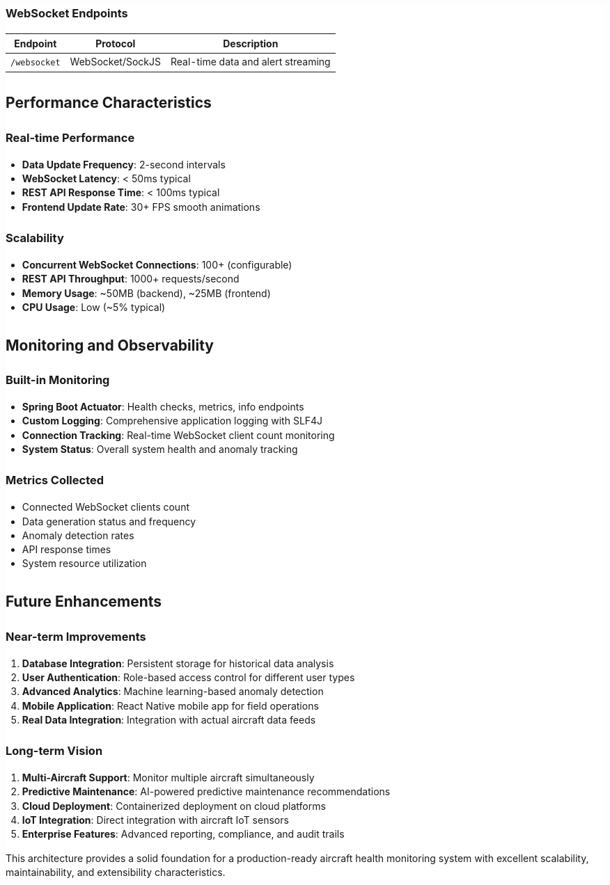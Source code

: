 ### WebSocket Endpoints
| Endpoint | Protocol | Description |
|----------|----------|-------------|
| `/websocket` | WebSocket/SockJS | Real-time data and alert streaming |

## Performance Characteristics

### Real-time Performance
- **Data Update Frequency**: 2-second intervals
- **WebSocket Latency**: < 50ms typical
- **REST API Response Time**: < 100ms typical
- **Frontend Update Rate**: 30+ FPS smooth animations

### Scalability
- **Concurrent WebSocket Connections**: 100+ (configurable)
- **REST API Throughput**: 1000+ requests/second
- **Memory Usage**: ~50MB (backend), ~25MB (frontend)
- **CPU Usage**: Low (~5% typical)

## Monitoring and Observability

### Built-in Monitoring
- **Spring Boot Actuator**: Health checks, metrics, info endpoints
- **Custom Logging**: Comprehensive application logging with SLF4J
- **Connection Tracking**: Real-time WebSocket client count monitoring
- **System Status**: Overall system health and anomaly tracking

### Metrics Collected
- Connected WebSocket clients count
- Data generation status and frequency
- Anomaly detection rates
- API response times
- System resource utilization

## Future Enhancements

### Near-term Improvements
1. **Database Integration**: Persistent storage for historical data analysis
2. **User Authentication**: Role-based access control for different user types
3. **Advanced Analytics**: Machine learning-based anomaly detection
4. **Mobile Application**: React Native mobile app for field operations
5. **Real Data Integration**: Integration with actual aircraft data feeds

### Long-term Vision
1. **Multi-Aircraft Support**: Monitor multiple aircraft simultaneously
2. **Predictive Maintenance**: AI-powered predictive maintenance recommendations
3. **Cloud Deployment**: Containerized deployment on cloud platforms
4. **IoT Integration**: Direct integration with aircraft IoT sensors
5. **Enterprise Features**: Advanced reporting, compliance, and audit trails

This architecture provides a solid foundation for a production-ready aircraft health monitoring system with excellent scalability, maintainability, and extensibility characteristics.
